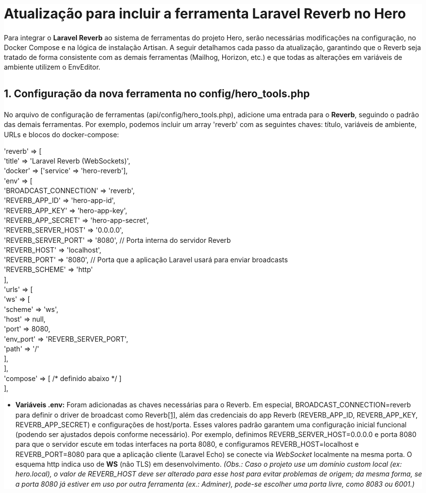 # Atualização para incluir a ferramenta **Laravel Reverb** no Hero

Para integrar o **Laravel Reverb** ao sistema de ferramentas do projeto Hero, serão necessárias modificações na configuração, no Docker Compose e na lógica de instalação Artisan. A seguir detalhamos cada passo da atualização, garantindo que o Reverb seja tratado de forma consistente com as demais ferramentas (Mailhog, Horizon, etc.) e que todas as alterações em variáveis de ambiente utilizem o EnvEditor.

## 1\. Configuração da nova ferramenta no config/hero\_tools.php

No arquivo de configuração de ferramentas (api/config/hero\_tools.php), adicione uma entrada para o **Reverb**, seguindo o padrão das demais ferramentas. Por exemplo, podemos incluir um array 'reverb' com as seguintes chaves: título, variáveis de ambiente, URLs e blocos do docker-compose:

'reverb' \=\> \[  
    'title' \=\> 'Laravel Reverb (WebSockets)',  
    'docker' \=\> \['service' \=\> 'hero-reverb'\],  
    'env' \=\> \[  
        'BROADCAST\_CONNECTION' \=\> 'reverb',  
        'REVERB\_APP\_ID'       \=\> 'hero-app-id',  
        'REVERB\_APP\_KEY'      \=\> 'hero-app-key',  
        'REVERB\_APP\_SECRET'   \=\> 'hero-app-secret',  
        'REVERB\_SERVER\_HOST'  \=\> '0.0.0.0',  
        'REVERB\_SERVER\_PORT'  \=\> '8080',  // Porta interna do servidor Reverb  
        'REVERB\_HOST'         \=\> 'localhost',  
        'REVERB\_PORT'         \=\> '8080',  // Porta que a aplicação Laravel usará para enviar broadcasts  
        'REVERB\_SCHEME'       \=\> 'http'  
    \],  
    'urls' \=\> \[  
        'ws' \=\> \[  
            'scheme'   \=\> 'ws',  
            'host'     \=\> null,  
            'port'     \=\> 8080,  
            'env\_port' \=\> 'REVERB\_SERVER\_PORT',  
            'path'     \=\> '/'   
        \],  
    \],  
    'compose' \=\> \[ /\* definido abaixo \*/ \]  
\],

* **Variáveis .env:** Foram adicionadas as chaves necessárias para o Reverb. Em especial, BROADCAST\_CONNECTION=reverb para definir o driver de broadcast como Reverb[\[1\]](https://github.com/laravel/framework/blob/a46b55100bb7ac0b7f7e782f67a21e686608ce45/src/Illuminate/Foundation/Console/BroadcastingInstallCommand.php#L81-L85), além das credenciais do app Reverb (REVERB\_APP\_ID, REVERB\_APP\_KEY, REVERB\_APP\_SECRET) e configurações de host/porta. Esses valores padrão garantem uma configuração inicial funcional (podendo ser ajustados depois conforme necessário). Por exemplo, definimos REVERB\_SERVER\_HOST=0.0.0.0 e porta 8080 para que o servidor escute em todas interfaces na porta 8080, e configuramos REVERB\_HOST=localhost e REVERB\_PORT=8080 para que a aplicação cliente (Laravel Echo) se conecte via *WebSocket* localmente na mesma porta. O esquema http indica uso de **WS** (não TLS) em desenvolvimento. *(Obs.: Caso o projeto use um domínio custom local (ex: hero.local), o valor de REVERB\_HOST deve ser alterado para esse host para evitar problemas de origem; da mesma forma, se a porta 8080 já estiver em uso por outra ferramenta (ex.: Adminer), pode-se escolher uma porta livre, como 8083 ou 6001.)*

